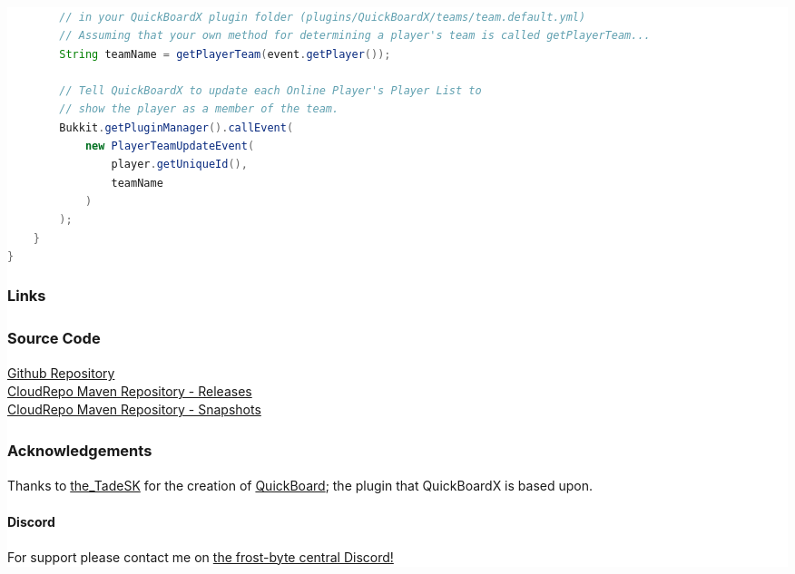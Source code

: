 ```java
        // in your QuickBoardX plugin folder (plugins/QuickBoardX/teams/team.default.yml)
        // Assuming that your own method for determining a player's team is called getPlayerTeam...
        String teamName = getPlayerTeam(event.getPlayer());
    
        // Tell QuickBoardX to update each Online Player's Player List to
        // show the player as a member of the team.
        Bukkit.getPluginManager().callEvent(
            new PlayerTeamUpdateEvent(
                player.getUniqueId(),
                teamName
            )
        );
    }
}
```

### Links
[1]: https://www.spigotmc.org/resources/placeholderapi.6245/
[2]: https://www.spigotmc.org/resources/mvdwplaceholderapi.11182/
[3]: https://luckperms.net/
[4]: https://helpch.at/discord
[5]: https://github.com/frost-byte/QuickBoardX
[6]: https://frostbyte.mycloudrepo.io/public/repositories/releases 
[7]: https://www.spigotmc.org/members/tejdik.28526/
[8]: https://www.spigotmc.org/resources/quickboard-free-scoreboard-plugin-scroller-changeable-text-placeholderapi-anti-flicker.15057/
[9]: https://discord.gg/MZNYhTA
[10]: https://frostbyte.mycloudrepo.io/public/repositories/snapshots
[11]: https://www.cloudrepo.io
[logo]: images/Layer-QuickboardX.png
[cloud]: images/CloudRepo-Square-Brand-Blue.png
[gp_teams]: https://minecraft.gamepedia.com/Scoreboard#Teams
[dummies_teams]: https://www.dummies.com/programming/programming-games/minecraft/how-to-create-teams-with-the-scoreboard-in-minecraft/
[spigot_teams]: https://hub.spigotmc.org/javadocs/spigot/org/bukkit/scoreboard/Team.html
[api]: https://github.com/frost-byte/QuickBoardX/blob/master/quickboardx-core/src/main/java/net/frostbyte/quickboardx/api/QuickBoardAPI.java#L10

### Source Code
[Github Repository][5]  
[CloudRepo Maven Repository - Releases][6]  
[CloudRepo Maven Repository - Snapshots][10]

### Acknowledgements
Thanks to [the_TadeSK][7] for the creation of [QuickBoard][8]; the plugin that QuickBoardX is based upon.

#### Discord
For support please contact me on [the frost-byte central Discord!][9]
